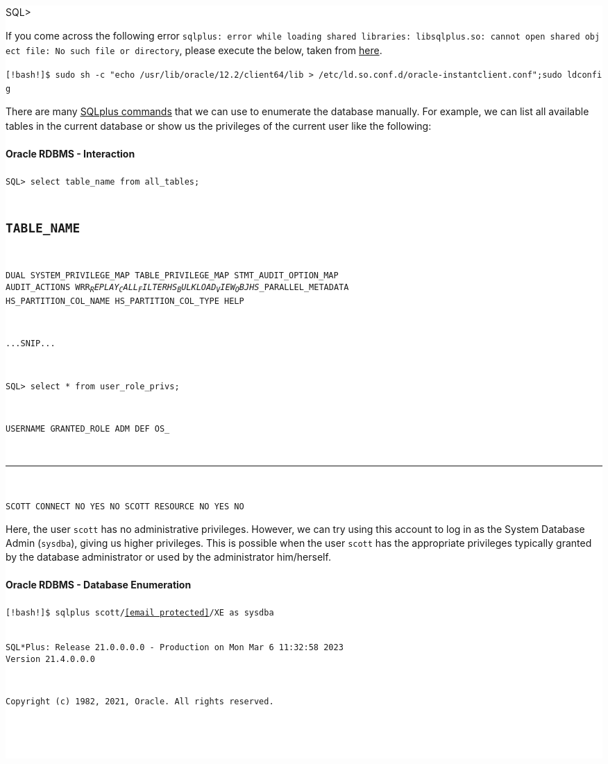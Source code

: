 SQL&gt; 
</code></pre>
<p>If you come across the following error <code>sqlplus: error while loading shared libraries: libsqlplus.so: cannot open shared object file: No such file or directory</code>, please execute the below, taken from <a href="https://stackoverflow.com/questions/27717312/sqlplus-error-while-loading-shared-libraries-libsqlplus-so-cannot-open-shared">here</a>.</p>
<pre><code class="language-shell-session">[!bash!]$ sudo sh -c "echo /usr/lib/oracle/12.2/client64/lib &gt; /etc/ld.so.conf.d/oracle-instantclient.conf";sudo ldconfig
</code></pre>
<p>There are many <a href="https://docs.oracle.com/cd/E11882_01/server.112/e41085/sqlqraa001.htm#SQLQR985">SQLplus commands</a> that we can use to enumerate the database manually. For example, we can list all available tables in the current database or show us the privileges of the current user like the following:</p>
<h4>Oracle RDBMS - Interaction</h4>
<pre><code class="language-shell-session">SQL&gt; select table_name from all_tables;

TABLE_NAME
------------------------------
DUAL
SYSTEM_PRIVILEGE_MAP
TABLE_PRIVILEGE_MAP
STMT_AUDIT_OPTION_MAP
AUDIT_ACTIONS
WRR$_REPLAY_CALL_FILTER
HS_BULKLOAD_VIEW_OBJ
HS$_PARALLEL_METADATA
HS_PARTITION_COL_NAME
HS_PARTITION_COL_TYPE
HELP

...SNIP...


SQL&gt; select * from user_role_privs;

USERNAME                       GRANTED_ROLE                   ADM DEF OS_
------------------------------ ------------------------------ --- --- ---
SCOTT                          CONNECT                        NO  YES NO
SCOTT                          RESOURCE                       NO  YES NO
</code></pre>
<p>Here, the user <code>scott</code> has no administrative privileges. However, we can try using this account to log in as the System Database Admin (<code>sysdba</code>), giving us higher privileges. This is possible when the user <code>scott</code> has the appropriate privileges typically granted by the database administrator or used by the administrator him/herself.</p>
<h4>Oracle RDBMS - Database Enumeration</h4>
<pre><code class="language-shell-session">[!bash!]$ sqlplus scott/<a class="__cf_email__" data-cfemail="b7c3ded0d2c5f786879986858e9985878399858482" href="/cdn-cgi/l/email-protection">[email protected]</a>/XE as sysdba

SQL*Plus: Release 21.0.0.0.0 - Production on Mon Mar 6 11:32:58 2023
Version 21.4.0.0.0

Copyright (c) 1982, 2021, Oracle. All rights reserved.
